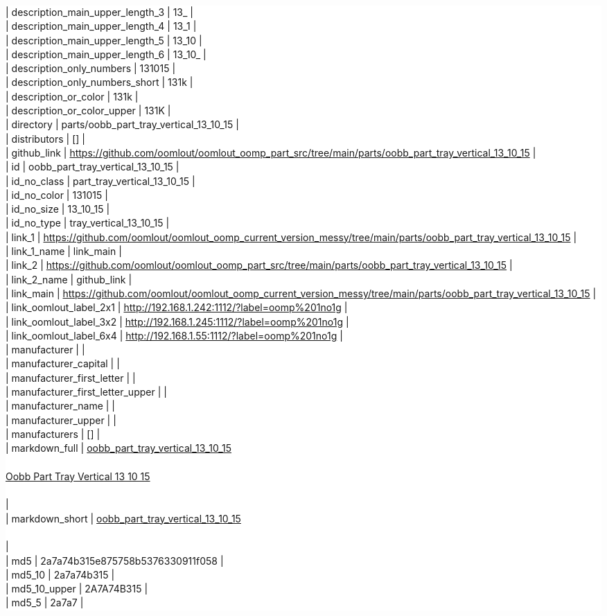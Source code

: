 | description_main_upper_length_3 | 13_ |  
| description_main_upper_length_4 | 13_1 |  
| description_main_upper_length_5 | 13_10 |  
| description_main_upper_length_6 | 13_10_ |  
| description_only_numbers | 131015 |  
| description_only_numbers_short | 131k |  
| description_or_color | 131k |  
| description_or_color_upper | 131K |  
| directory | parts/oobb_part_tray_vertical_13_10_15 |  
| distributors | [] |  
| github_link | https://github.com/oomlout/oomlout_oomp_part_src/tree/main/parts/oobb_part_tray_vertical_13_10_15 |  
| id | oobb_part_tray_vertical_13_10_15 |  
| id_no_class | part_tray_vertical_13_10_15 |  
| id_no_color | 131015 |  
| id_no_size | 13_10_15 |  
| id_no_type | tray_vertical_13_10_15 |  
| link_1 | https://github.com/oomlout/oomlout_oomp_current_version_messy/tree/main/parts/oobb_part_tray_vertical_13_10_15 |  
| link_1_name | link_main |  
| link_2 | https://github.com/oomlout/oomlout_oomp_part_src/tree/main/parts/oobb_part_tray_vertical_13_10_15 |  
| link_2_name | github_link |  
| link_main | https://github.com/oomlout/oomlout_oomp_current_version_messy/tree/main/parts/oobb_part_tray_vertical_13_10_15 |  
| link_oomlout_label_2x1 | http://192.168.1.242:1112/?label=oomp%201no1g |  
| link_oomlout_label_3x2 | http://192.168.1.245:1112/?label=oomp%201no1g |  
| link_oomlout_label_6x4 | http://192.168.1.55:1112/?label=oomp%201no1g |  
| manufacturer |  |  
| manufacturer_capital |  |  
| manufacturer_first_letter |  |  
| manufacturer_first_letter_upper |  |  
| manufacturer_name |  |  
| manufacturer_upper |  |  
| manufacturers | [] |  
| markdown_full | [oobb_part_tray_vertical_13_10_15](https://github.com/oomlout/oomlout_oomp_current_version_messy/tree/main/parts/oobb_part_tray_vertical_13_10_15)<br>[](https://github.com/oomlout/oomlout_oomp_current_version_messy/tree/main/parts/oobb_part_tray_vertical_13_10_15)<br>[Oobb Part Tray Vertical 13 10 15](https://github.com/oomlout/oomlout_oomp_current_version_messy/tree/main/parts/oobb_part_tray_vertical_13_10_15)<br><br> |  
| markdown_short | [oobb_part_tray_vertical_13_10_15](https://github.com/oomlout/oomlout_oomp_current_version_messy/tree/main/parts/oobb_part_tray_vertical_13_10_15)<br><br> |  
| md5 | 2a7a74b315e875758b5376330911f058 |  
| md5_10 | 2a7a74b315 |  
| md5_10_upper | 2A7A74B315 |  
| md5_5 | 2a7a7 |  